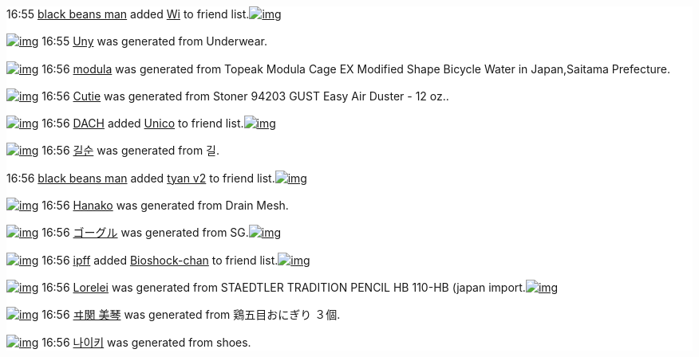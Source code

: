 16:55 [black beans man](http://www.barcodekanojo.com/user/442449/black%20beans%20man) added [Wi](http://www.barcodekanojo.com/kanojo/2821082/Wi) to friend list.[![img](http://img836.imageshack.us/img836/4455/zill.png)](http://www.barcodekanojo.com/kanojo/2821082/Wi)

[![img](http://kacdn01.appspot.com/4661516984909824/6678.png)](http://www.barcodekanojo.com/kanojo/2826965/Uny) 16:55 [Uny](http://www.barcodekanojo.com/kanojo/2826965/Uny) was generated from Underwear.

[![img](http://kacdn09.appspot.com/5154676672561152/eabfe.png)](http://www.barcodekanojo.com/kanojo/2826966/modula) 16:56 [modula](http://www.barcodekanojo.com/kanojo/2826966/modula) was generated from Topeak Modula Cage EX Modified Shape Bicycle Water in Japan,Saitama Prefecture.

[![img](http://kacdn09.appspot.com/5266186371596288/7364.png)](http://www.barcodekanojo.com/kanojo/2826967/Cutie) 16:56 [Cutie](http://www.barcodekanojo.com/kanojo/2826967/Cutie) was generated from Stoner 94203 GUST Easy Air Duster - 12 oz..

[![img](http://kacdn02.appspot.com/6415060595376128/8004.jpg)](http://www.barcodekanojo.com/user/283907/DACH) 16:56 [DACH](http://www.barcodekanojo.com/user/283907/DACH) added [Unico](http://www.barcodekanojo.com/kanojo/668758/Unico) to friend list.[![img](http://img824.imageshack.us/img824/4782/6w9p.png)](http://www.barcodekanojo.com/kanojo/668758/Unico)

[![img](http://img46.imageshack.us/img46/2695/mm07.png)](http://www.barcodekanojo.com/kanojo/2826968/%EA%B8%B8%EC%88%9C) 16:56 [길순](http://www.barcodekanojo.com/kanojo/2826968/%EA%B8%B8%EC%88%9C) was generated from 길.

16:56 [black beans man](http://www.barcodekanojo.com/user/442449/black%20beans%20man) added [tyan v2](http://www.barcodekanojo.com/kanojo/2512142/tyan%20v2) to friend list.[![img](http://kacdn03.appspot.com/5806241464975360/0afc.png)](http://www.barcodekanojo.com/kanojo/2512142/tyan%20v2)

[![img](http://kacdn10.appspot.com/4750056393539584/5e5e2.png)](http://www.barcodekanojo.com/kanojo/2826969/Hanako) 16:56 [Hanako](http://www.barcodekanojo.com/kanojo/2826969/Hanako) was generated from Drain Mesh.

[![img](http://kacdn05.appspot.com/5131858853494784/d9b2.png)](http://www.barcodekanojo.com/kanojo/2826970/%E3%82%B4%E3%83%BC%E3%82%B0%E3%83%AB) 16:56 [ゴーグル](http://www.barcodekanojo.com/kanojo/2826970/%E3%82%B4%E3%83%BC%E3%82%B0%E3%83%AB) was generated from SG.[![img](http://kacdn03.appspot.com/5388004394795008/dea4.jpg)](http://www.barcodekanojo.com/product_images/barcode/5412584/1393660578/SG.jpg)

[![img](http://img513.imageshack.us/img513/6145/cg5f.jpg)](http://www.barcodekanojo.com/user/441291/ipff) 16:56 [ipff](http://www.barcodekanojo.com/user/441291/ipff) added [Bioshock-chan](http://www.barcodekanojo.com/kanojo/2471890/Bioshock-chan) to friend list.[![img](http://kacdn08.appspot.com/6164652459294720/315f.png)](http://www.barcodekanojo.com/kanojo/2471890/Bioshock-chan)

[![img](http://kacdn04.appspot.com/6000025825968128/3c41.png)](http://www.barcodekanojo.com/kanojo/2826971/Lorelei) 16:56 [Lorelei](http://www.barcodekanojo.com/kanojo/2826971/Lorelei) was generated from STAEDTLER TRADITION PENCIL HB 110-HB (japan import.[![img](http://kacdn06.appspot.com/4974147117514752/1bf5.jpg)](http://www.barcodekanojo.com/product_images/barcode/5412586/1393660598/STAEDTLER%20TRADITION%20PENCIL%20HB%20110-HB%20%28japan%20import.jpg)

[![img](http://kacdn02.appspot.com/5468713675390976/6351.png)](http://www.barcodekanojo.com/kanojo/2826972/%E3%83%B0%E9%96%A2%20%E7%BE%8E%E7%90%B4) 16:56 [ヰ関 美琴](http://www.barcodekanojo.com/kanojo/2826972/%E3%83%B0%E9%96%A2%20%E7%BE%8E%E7%90%B4) was generated from 鶏五目おにぎり ３個.

[![img](http://img801.imageshack.us/img801/2530/19d0.png)](http://www.barcodekanojo.com/kanojo/2826973/%EB%82%98%EC%9D%B4%ED%82%A4) 16:56 [나이키](http://www.barcodekanojo.com/kanojo/2826973/%EB%82%98%EC%9D%B4%ED%82%A4) was generated from shoes.
